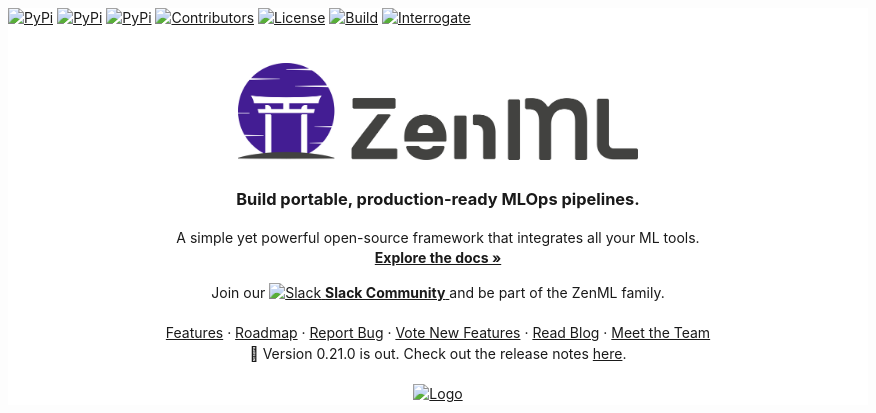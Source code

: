 


[![PyPi][pypi-shield]][pypi-url]
[![PyPi][pypiversion-shield]][pypi-url]
[![PyPi][downloads-shield]][downloads-url]
[![Contributors][contributors-shield]][contributors-url]
[![License][license-shield]][license-url]
[![Build][build-shield]][build-url]
[![Interrogate][interrogate-shield]][interrogate-url]




[pypi-shield]: https://img.shields.io/pypi/pyversions/zenml?style=for-the-badge
[pypi-url]: https://pypi.org/project/zenml/
[pypiversion-shield]: https://img.shields.io/pypi/v/zenml?style=for-the-badge

[downloads-shield]: https://img.shields.io/pypi/dm/zenml?style=for-the-badge
[downloads-url]: https://pypi.org/project/zenml/
[codecov-shield]: https://img.shields.io/codecov/c/gh/zenml-io/zenml?style=for-the-badge
[codecov-url]: https://codecov.io/gh/zenml-io/zenml
[contributors-shield]: https://img.shields.io/github/contributors/zenml-io/zenml?style=for-the-badge
[contributors-url]: https://github.com/othneildrew/Best-README-Template/graphs/contributors
[license-shield]: https://img.shields.io/github/license/zenml-io/zenml?style=for-the-badge
[license-url]: https://github.com/zenml-io/zenml/blob/main/LICENSE
[linkedin-shield]: https://img.shields.io/badge/-LinkedIn-black.svg?style=for-the-badge&logo=linkedin&colorB=555
[linkedin-url]: https://www.linkedin.com/company/zenml/
[twitter-shield]: https://img.shields.io/twitter/follow/zenml_io?style=for-the-badge
[twitter-url]: https://twitter.com/zenml_io
[slack-shield]: https://img.shields.io/badge/-Slack-black.svg?style=for-the-badge&logo=linkedin&colorB=555
[slack-url]: https://zenml.io/slack-invite
[build-shield]: https://img.shields.io/github/workflow/status/zenml-io/zenml/Build,%20Lint,%20Unit%20&%20Integration%20Test/develop?logo=github&style=for-the-badge
[build-url]: https://github.com/zenml-io/zenml/actions/workflows/ci.yml
[interrogate-shield]: https://img.shields.io/badge/Interrogate-100%25-brightgreen?style=for-the-badge&logo=interrogate
[interrogate-url]: https://interrogate.readthedocs.io/en/latest/



<br />
<div align="center">
  <a href="https://zenml.io">
    <img src="docs/book/assets/zenml_logo.png" alt="Logo" width="400">
  </a>

  <h3 align="center">Build portable, production-ready MLOps pipelines.</h3>

  <p align="center">
    A simple yet powerful open-source framework that integrates all your ML tools.
    <br />
    <a href="https://docs.zenml.io/"><strong>Explore the docs »</strong></a>
    <br />
    <div align="center">
      Join our <a href="https://zenml.io/slack-invite" target="_blank">
      <img width="25" src="https://cdn3.iconfinder.com/data/icons/logos-and-brands-adobe/512/306_Slack-512.png" alt="Slack"/>
    <b>Slack Community</b> </a> and be part of the ZenML family.
    </div>
    <br />
    <a href="https://zenml.io/features">Features</a>
    ·
    <a href="https://zenml.io/roadmap">Roadmap</a>
    ·
    <a href="https://github.com/zenml-io/zenml/issues">Report Bug</a>
    ·
    <a href="https://zenml.io/discussion">Vote New Features</a>
    ·
    <a href="https://blog.zenml.io/">Read Blog</a>
    ·
    <a href="#-meet-the-team">Meet the Team</a>
    <br />
    🎉 Version 0.21.0 is out. Check out the release notes
    <a href="https://github.com/zenml-io/zenml/releases">here</a>.
    <br />
    <br />
    <a href="https://www.linkedin.com/company/zenml/">
    <img src="https://img.shields.io/badge/-LinkedIn-black.svg?style=for-the-badge&logo=linkedin&colorB=555" alt="Logo">
    </a>
    <a href="https://twitter.com/zenml_io">

[ZenML 101]: https://docs.zenml.io/
[Core Concepts]: https://docs.zenml.io/getting-started/core-concepts
[Deployment Guide]: TBD
[Our latest release]: https://github.com/zenml-io/zenml/releases
[Vote for Features]: https://zenml.io/discussion
[Docs]: https://docs.zenml.io/
[API Reference]: https://apidocs.zenml.io/
[ZenBytes]: https://github.com/zenml-io/zenbytes
[ZenFiles]: https://github.com/zenml-io/zenfiles
[MLOps Stacks]: https://github.com/zenml-io/mlops-stacks
[Examples]: https://github.com/zenml-io/zenml/tree/main/examples
[Blog]: https://blog.zenml.io/
[Podcast]: https://podcast.zenml.io/
[Newsletter]: https://zenml.io/newsletter/
[Join Slack]: https://zenml.io/slack-invite/
[Roadmap]: https://zenml.io/roadmap
[Contribute]: https://github.com/zenml-io/zenml/blob/main/CONTRIBUTING.md